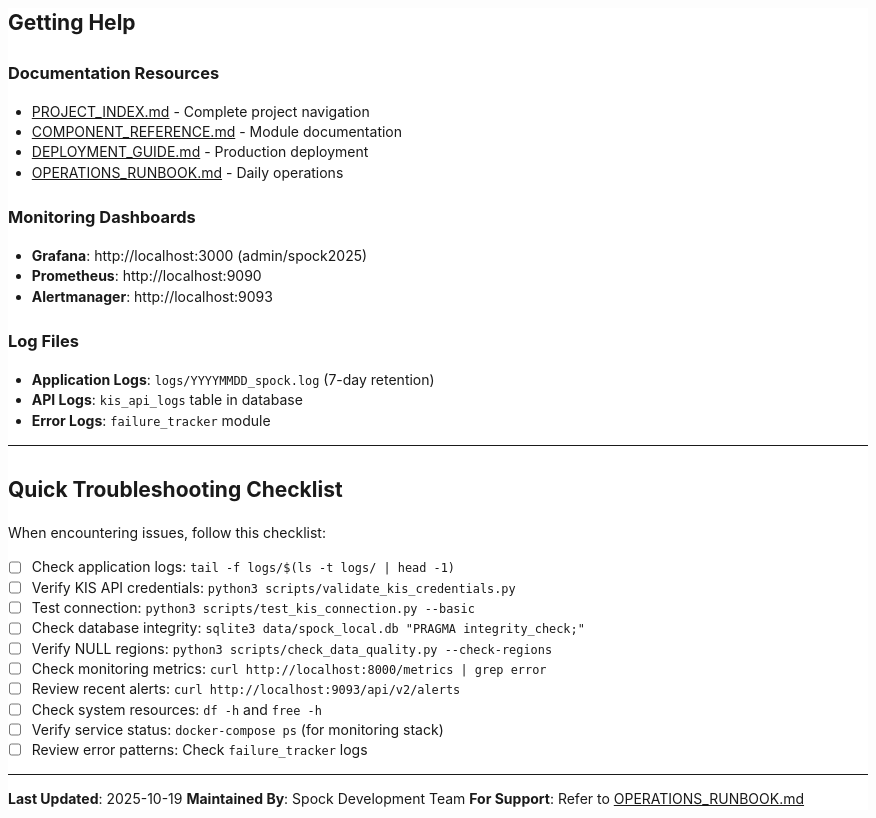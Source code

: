 ## Getting Help

### Documentation Resources
- [PROJECT_INDEX.md](PROJECT_INDEX.md:1) - Complete project navigation
- [COMPONENT_REFERENCE.md](COMPONENT_REFERENCE.md:1) - Module documentation
- [DEPLOYMENT_GUIDE.md](docs/DEPLOYMENT_GUIDE.md:1) - Production deployment
- [OPERATIONS_RUNBOOK.md](docs/OPERATIONS_RUNBOOK.md:1) - Daily operations

### Monitoring Dashboards
- **Grafana**: http://localhost:3000 (admin/spock2025)
- **Prometheus**: http://localhost:9090
- **Alertmanager**: http://localhost:9093

### Log Files
- **Application Logs**: `logs/YYYYMMDD_spock.log` (7-day retention)
- **API Logs**: `kis_api_logs` table in database
- **Error Logs**: `failure_tracker` module

---

## Quick Troubleshooting Checklist

When encountering issues, follow this checklist:

- [ ] Check application logs: `tail -f logs/$(ls -t logs/ | head -1)`
- [ ] Verify KIS API credentials: `python3 scripts/validate_kis_credentials.py`
- [ ] Test connection: `python3 scripts/test_kis_connection.py --basic`
- [ ] Check database integrity: `sqlite3 data/spock_local.db "PRAGMA integrity_check;"`
- [ ] Verify NULL regions: `python3 scripts/check_data_quality.py --check-regions`
- [ ] Check monitoring metrics: `curl http://localhost:8000/metrics | grep error`
- [ ] Review recent alerts: `curl http://localhost:9093/api/v2/alerts`
- [ ] Check system resources: `df -h` and `free -h`
- [ ] Verify service status: `docker-compose ps` (for monitoring stack)
- [ ] Review error patterns: Check `failure_tracker` logs

---

**Last Updated**: 2025-10-19
**Maintained By**: Spock Development Team
**For Support**: Refer to [OPERATIONS_RUNBOOK.md](docs/OPERATIONS_RUNBOOK.md:1)
